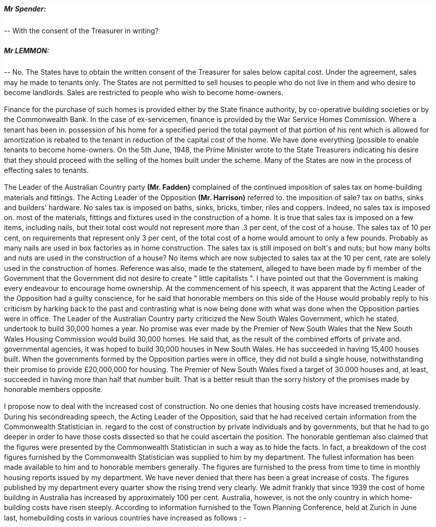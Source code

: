 ##### Mr Spender:

-- With the consent of the Treasurer in writing? 

##### Mr LEMMON:

-- No. The States have to obtain the written consent of the Treasurer for sales below capital cost. Under the agreement, sales may he made to tenants only. The States are not permitted to sell houses to people who do not live in them and who desire to become landlords. Sales are restricted to people who wish to become home-owners. 

Finance for the purchase of such homes is provided either by the State finance authority, by co-operative building societies or by the Commonwealth Bank. In the case of ex-servicemen, finance is provided by the War Service Homes Commission. Where a tenant has been in. possession of his home for a specified period the total payment of that portion of his rent which is allowed for amortization is rebated to the tenant in reduction of the capital cost of the home. We have done everything (possible to enable tenants to become home-owners. On the 5th June, 1948, the Prime Minister wrote to the State Treasurers indicating his desire that they should proceed with the selling of the homes built under the scheme. Many of the States are now in the process of effecting sales to tenants. 

The Leader of the Australian Country party  **(Mr. Fadden)**  complained of the continued imposition of sales tax on home-building materials and fittings. The Acting Leader of the Opposition  **(Mr. Harrison)**  referred to. the imposition of sale? tax on baths, sinks and builders' hardware. No sales tax is imposed on baths, sinks, bricks, timber, riles and coppers. Indeed, no sales tax is imposed on. most of the materials, fittings and fixtures used in the construction of a home. It is true that sales tax is imposed on a few items, including nails,  but their total cost would not represent more than .3 per cent, of the cost of a house. The sales tax of 10 per cent, on requirements that represent only 3 per cent, of the total cost of a home would amount to only a few pounds. Probably as many nails are used in box factories as in home construction. The sales tax is still imposed on bolt's and nuts; but how many bolts and nuts are used in the construction of a house? No items which are now subjected to sales tax at the 10 per cent, rate  are  solely used in the construction of homes. Reference was also, made te the statement, alleged to have been made by fi member of the Government that the Government did not desire to create " little capitalists ". I have pointed out that the Government is making every endeavour to encourage home ownership. At the commencement of his speech, it was apparent that the Acting Leader of the Opposition had a guilty conscience, for he said that honorable members on this side of the House would probably reply to his criticism by harking back to the past and contrasting what is now being done with what was done when the Opposition parties were in office. The Leader of the Australian Country party criticized the New South Wales Government, which he stated, undertook to build 30,000 homes a year. No promise was ever made by the Premier of New South Wales that the New South Wales Housing Commission would build 30,000 homes. He said that, as the result of the combined efforts of private and. governmental agencies, it was hoped to build 30,000 houses in New South Wales. He has succeeded in having 15,400 houses built. When the governments formed by the Opposition parties were in office, they did not build a single house, notwithstanding their promise to provide £20,000,000 for housing. The Premier of New South Wales fixed a target of 30.000 houses and, at least, succeeded in having more than half that number built. That is a better result than the sorry history of the promises made by honorable members opposite. 

I propose now to deal with the increased cost of construction. No one denies that housing costs have increased tremendously. During his secondreading speech, the Acting Leader of the Opposition, said that he had received certain information from the Commonwealth Statistician in. regard to the cost of construction by private individuals and by governments, but that he had to go deeper in order to have those costs dissected so that he could ascertain the position. The honorable gentleman also claimed that the figures were presented by the Commonwealth Statistician in such a way as to hide the facts. In fact, a breakdown of the cost figures furnished by the Commonwealth Statistician was supplied to him by my department. The fullest information has been made available to him and to honorable members generally. The figures are furnished to the press from time to time in monthly housing reports issued by my department. We have never denied that there has been a great increase of costs. The figures published by my department every quarter show the rising trend very clearly. We admit frankly that since 1939 the cost of home building in Australia has increased by approximately 100 per cent. Australia, however, is not the only country in which home-building costs have risen steeply. According to information furnished to the Town Planning Conference, held at Zurich in June last, homebuilding costs in various countries have increased as follows : - 

